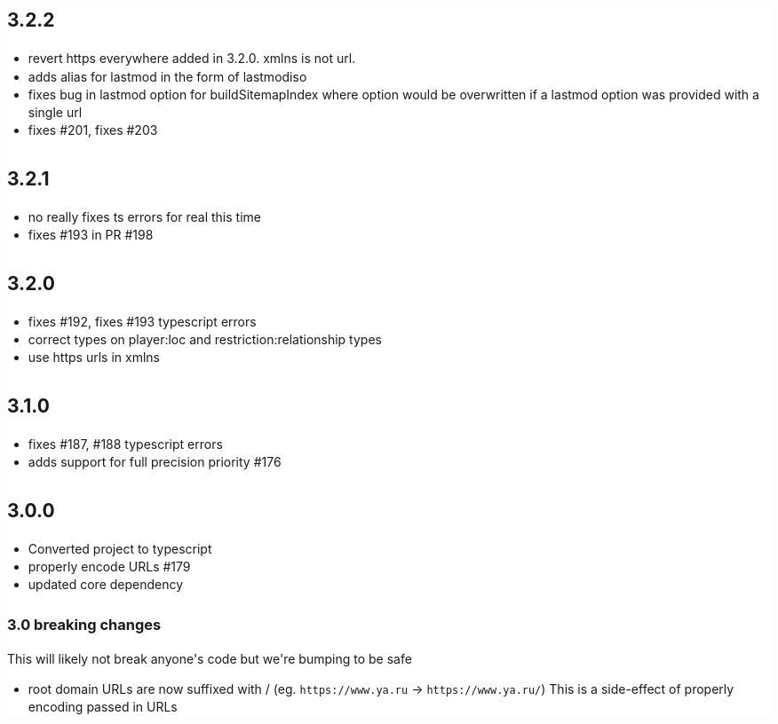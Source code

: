 ## 3.2.2

- revert https everywhere added in 3.2.0. xmlns is not url.
- adds alias for lastmod in the form of lastmodiso
- fixes bug in lastmod option for buildSitemapIndex where option would be overwritten if a lastmod option was provided with a single url
- fixes #201, fixes #203

## 3.2.1

- no really fixes ts errors for real this time
- fixes #193 in PR #198

## 3.2.0

- fixes #192, fixes #193 typescript errors
- correct types on player:loc and restriction:relationship types
- use https urls in xmlns

## 3.1.0

- fixes #187, #188 typescript errors
- adds support for full precision priority #176

## 3.0.0

- Converted project to typescript
- properly encode URLs #179
- updated core dependency

### 3.0 breaking changes

This will likely not break anyone's code but we're bumping to be safe

- root domain URLs are now suffixed with / (eg. `https://www.ya.ru` -> `https://www.ya.ru/`) This is a side-effect of properly encoding passed in URLs
